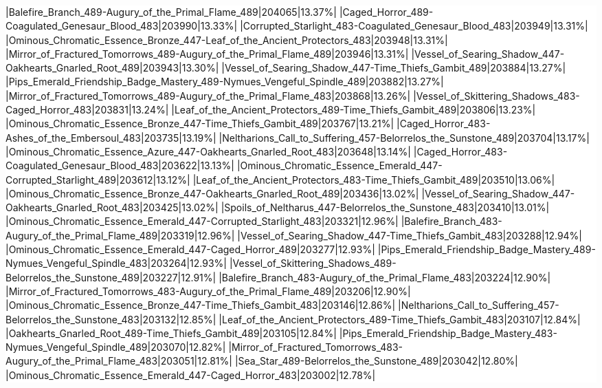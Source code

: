 |Balefire_Branch_489-Augury_of_the_Primal_Flame_489|204065|13.37%|
|Caged_Horror_489-Coagulated_Genesaur_Blood_483|203990|13.33%|
|Corrupted_Starlight_483-Coagulated_Genesaur_Blood_483|203949|13.31%|
|Ominous_Chromatic_Essence_Bronze_447-Leaf_of_the_Ancient_Protectors_483|203948|13.31%|
|Mirror_of_Fractured_Tomorrows_489-Augury_of_the_Primal_Flame_489|203946|13.31%|
|Vessel_of_Searing_Shadow_447-Oakhearts_Gnarled_Root_489|203943|13.30%|
|Vessel_of_Searing_Shadow_447-Time_Thiefs_Gambit_489|203884|13.27%|
|Pips_Emerald_Friendship_Badge_Mastery_489-Nymues_Vengeful_Spindle_489|203882|13.27%|
|Mirror_of_Fractured_Tomorrows_489-Augury_of_the_Primal_Flame_483|203868|13.26%|
|Vessel_of_Skittering_Shadows_483-Caged_Horror_483|203831|13.24%|
|Leaf_of_the_Ancient_Protectors_489-Time_Thiefs_Gambit_489|203806|13.23%|
|Ominous_Chromatic_Essence_Bronze_447-Time_Thiefs_Gambit_489|203767|13.21%|
|Caged_Horror_483-Ashes_of_the_Embersoul_483|203735|13.19%|
|Neltharions_Call_to_Suffering_457-Belorrelos_the_Sunstone_489|203704|13.17%|
|Ominous_Chromatic_Essence_Azure_447-Oakhearts_Gnarled_Root_483|203648|13.14%|
|Caged_Horror_483-Coagulated_Genesaur_Blood_483|203622|13.13%|
|Ominous_Chromatic_Essence_Emerald_447-Corrupted_Starlight_489|203612|13.12%|
|Leaf_of_the_Ancient_Protectors_483-Time_Thiefs_Gambit_489|203510|13.06%|
|Ominous_Chromatic_Essence_Bronze_447-Oakhearts_Gnarled_Root_489|203436|13.02%|
|Vessel_of_Searing_Shadow_447-Oakhearts_Gnarled_Root_483|203425|13.02%|
|Spoils_of_Neltharus_447-Belorrelos_the_Sunstone_483|203410|13.01%|
|Ominous_Chromatic_Essence_Emerald_447-Corrupted_Starlight_483|203321|12.96%|
|Balefire_Branch_483-Augury_of_the_Primal_Flame_489|203319|12.96%|
|Vessel_of_Searing_Shadow_447-Time_Thiefs_Gambit_483|203288|12.94%|
|Ominous_Chromatic_Essence_Emerald_447-Caged_Horror_489|203277|12.93%|
|Pips_Emerald_Friendship_Badge_Mastery_489-Nymues_Vengeful_Spindle_483|203264|12.93%|
|Vessel_of_Skittering_Shadows_489-Belorrelos_the_Sunstone_489|203227|12.91%|
|Balefire_Branch_483-Augury_of_the_Primal_Flame_483|203224|12.90%|
|Mirror_of_Fractured_Tomorrows_483-Augury_of_the_Primal_Flame_489|203206|12.90%|
|Ominous_Chromatic_Essence_Bronze_447-Time_Thiefs_Gambit_483|203146|12.86%|
|Neltharions_Call_to_Suffering_457-Belorrelos_the_Sunstone_483|203132|12.85%|
|Leaf_of_the_Ancient_Protectors_489-Time_Thiefs_Gambit_483|203107|12.84%|
|Oakhearts_Gnarled_Root_489-Time_Thiefs_Gambit_489|203105|12.84%|
|Pips_Emerald_Friendship_Badge_Mastery_483-Nymues_Vengeful_Spindle_489|203070|12.82%|
|Mirror_of_Fractured_Tomorrows_483-Augury_of_the_Primal_Flame_483|203051|12.81%|
|Sea_Star_489-Belorrelos_the_Sunstone_489|203042|12.80%|
|Ominous_Chromatic_Essence_Emerald_447-Caged_Horror_483|203002|12.78%|